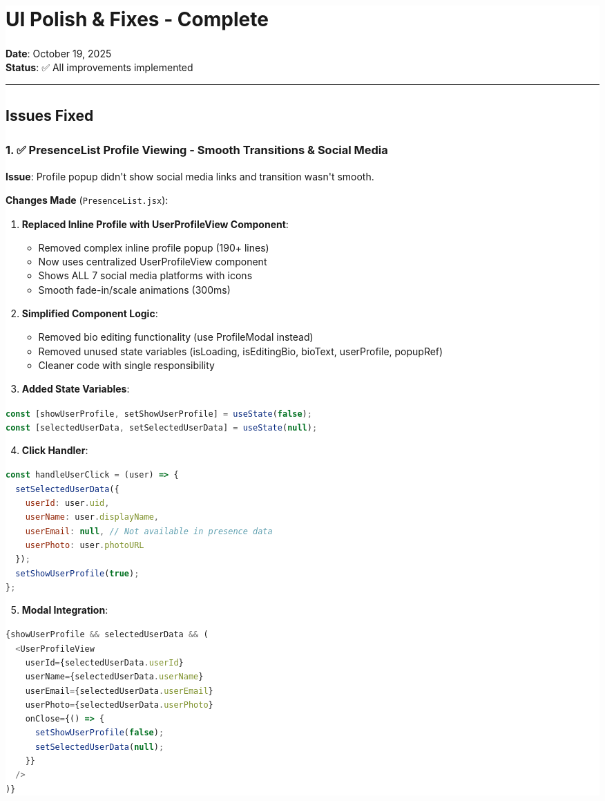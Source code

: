 # UI Polish & Fixes - Complete

**Date**: October 19, 2025  
**Status**: ✅ All improvements implemented

---

## Issues Fixed

### 1. ✅ PresenceList Profile Viewing - Smooth Transitions & Social Media

**Issue**: Profile popup didn't show social media links and transition wasn't smooth.

**Changes Made** (`PresenceList.jsx`):

1. **Replaced Inline Profile with UserProfileView Component**:
   - Removed complex inline profile popup (190+ lines)
   - Now uses centralized UserProfileView component
   - Shows ALL 7 social media platforms with icons
   - Smooth fade-in/scale animations (300ms)

2. **Simplified Component Logic**:
   - Removed bio editing functionality (use ProfileModal instead)
   - Removed unused state variables (isLoading, isEditingBio, bioText, userProfile, popupRef)
   - Cleaner code with single responsibility

3. **Added State Variables**:
```javascript
const [showUserProfile, setShowUserProfile] = useState(false);
const [selectedUserData, setSelectedUserData] = useState(null);
```

4. **Click Handler**:
```javascript
const handleUserClick = (user) => {
  setSelectedUserData({
    userId: user.uid,
    userName: user.displayName,
    userEmail: null, // Not available in presence data
    userPhoto: user.photoURL
  });
  setShowUserProfile(true);
};
```

5. **Modal Integration**:
```javascript
{showUserProfile && selectedUserData && (
  <UserProfileView
    userId={selectedUserData.userId}
    userName={selectedUserData.userName}
    userEmail={selectedUserData.userEmail}
    userPhoto={selectedUserData.userPhoto}
    onClose={() => {
      setShowUserProfile(false);
      setSelectedUserData(null);
    }}
  />
)}
```
